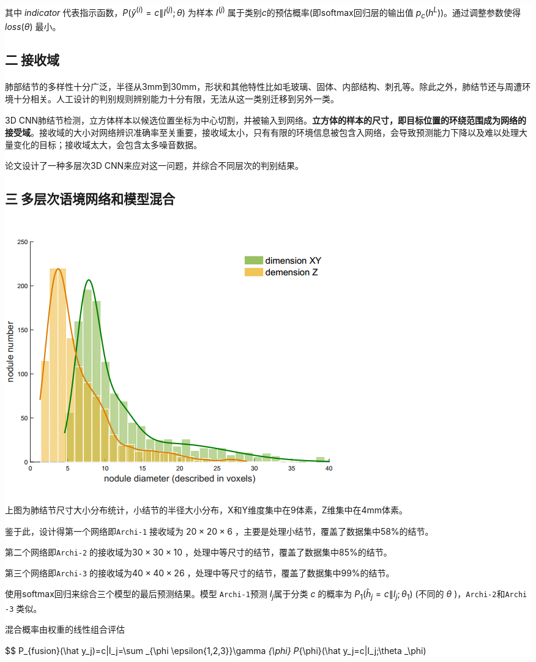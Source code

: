 其中 $indicator$ 代表指示函数，$P(\hat y^{(i)}=c\|I^{(j)};\theta)$ 为样本 $I^{(j)}$ 属于类别$c$的预估概率(即softmax回归层的输出值 $p_c(h^L)$)。通过调整参数使得 $loss(\theta)$ 最小。

## 二 接收域

肺部结节的多样性十分广泛，半径从3mm到30mm，形状和其他特性比如毛玻璃、固体、内部结构、刺孔等。除此之外，肺结节还与周遭环境十分相关。人工设计的判别规则辨别能力十分有限，无法从这一类别迁移到另外一类。

3D CNN肺结节检测，立方体样本以候选位置坐标为中心切割，并被输入到网络。**立方体的样本的尺寸，即目标位置的环绕范围成为网络的接受域**。接收域的大小对网络辨识准确率至关重要，接收域太小，只有有限的环境信息被包含入网络，会导致预测能力下降以及难以处理大量变化的目标；接收域太大，会包含太多噪音数据。

论文设计了一种多层次3D CNN来应对这一问题，并综合不同层次的判别结果。

## 三 多层次语境网络和模型混合

![结节半径尺寸分布](/images/blog/radium.png)

上图为肺结节尺寸大小分布统计，小结节的半径大小分布，X和Y维度集中在9体素，Z维集中在4mm体素。

鉴于此，设计得第一个网络即`Archi-1` 接收域为 $20\times 20\times 6$ ，主要是处理小结节，覆盖了数据集中58%的结节。

第二个网络即`Archi-2` 的接收域为$30\times 30\times 10$ ，处理中等尺寸的结节，覆盖了数据集中85%的结节。

第三个网络即`Archi-3` 的接收域为$40\times 40\times 26$ ，处理中等尺寸的结节，覆盖了数据集中99%的结节。

使用softmax回归来综合三个模型的最后预测结果。模型 `Archi-1`预测 $I_j$属于分类 $c$ 的概率为 $P_1(\hat h_j=c\|I_j;\theta _1)$ (不同的 $\theta$ )，`Archi-2`和`Archi-3` 类似。

混合概率由权重的线性组合评估 

$$
P_{fusion}(\hat y_j)=c\|I_j=\sum _{\phi \epsilon{1,2,3}}\gamma _{\phi} P_{\phi}(\hat y_j=c\|I_j;\theta _\phi)
